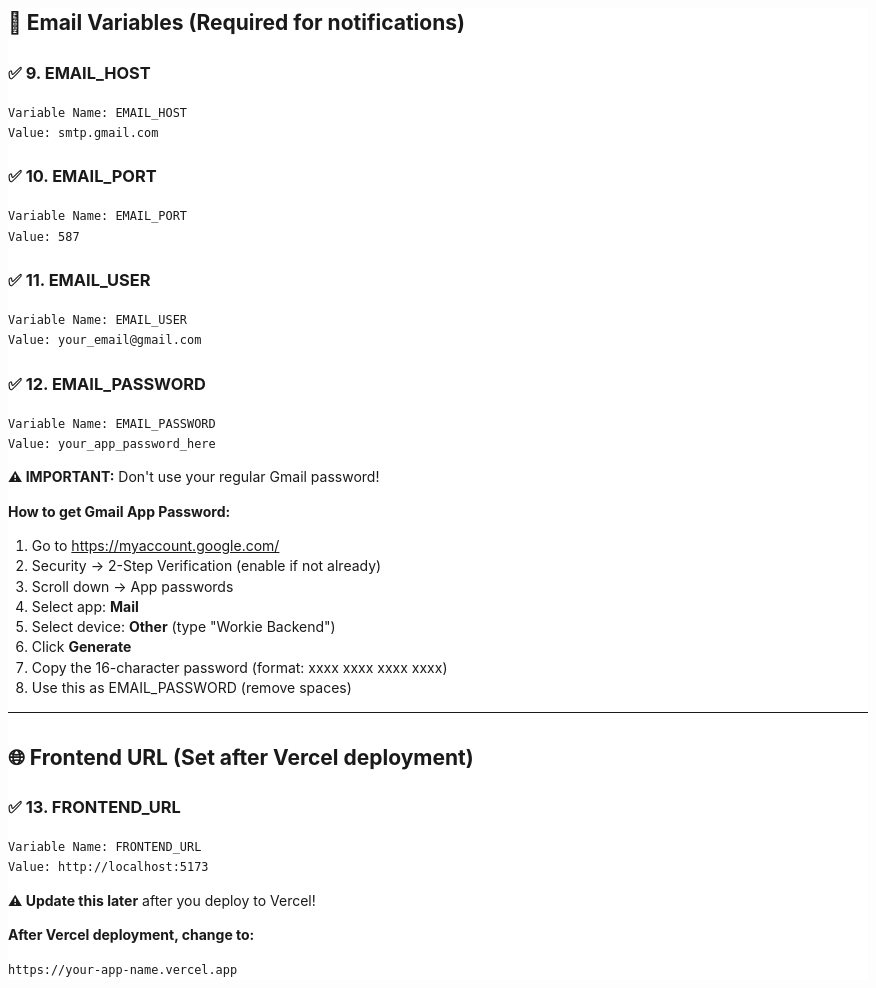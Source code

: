 
## 📧 Email Variables (Required for notifications)

### ✅ 9. EMAIL_HOST
```
Variable Name: EMAIL_HOST
Value: smtp.gmail.com
```

### ✅ 10. EMAIL_PORT
```
Variable Name: EMAIL_PORT
Value: 587
```

### ✅ 11. EMAIL_USER
```
Variable Name: EMAIL_USER
Value: your_email@gmail.com
```

### ✅ 12. EMAIL_PASSWORD
```
Variable Name: EMAIL_PASSWORD
Value: your_app_password_here
```

**⚠️ IMPORTANT:** Don't use your regular Gmail password!

**How to get Gmail App Password:**
1. Go to https://myaccount.google.com/
2. Security → 2-Step Verification (enable if not already)
3. Scroll down → App passwords
4. Select app: **Mail**
5. Select device: **Other** (type "Workie Backend")
6. Click **Generate**
7. Copy the 16-character password (format: xxxx xxxx xxxx xxxx)
8. Use this as EMAIL_PASSWORD (remove spaces)

---

## 🌐 Frontend URL (Set after Vercel deployment)

### ✅ 13. FRONTEND_URL
```
Variable Name: FRONTEND_URL
Value: http://localhost:5173
```

**⚠️ Update this later** after you deploy to Vercel!

**After Vercel deployment, change to:**
```
https://your-app-name.vercel.app
```
